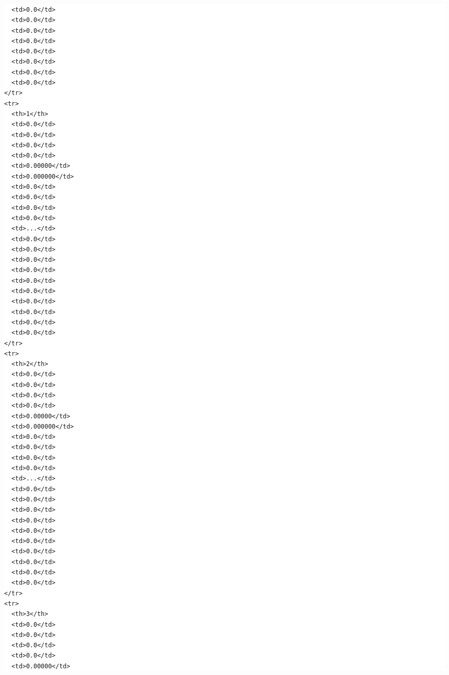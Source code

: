       <td>0.0</td>
      <td>0.0</td>
      <td>0.0</td>
      <td>0.0</td>
      <td>0.0</td>
      <td>0.0</td>
      <td>0.0</td>
      <td>0.0</td>
    </tr>
    <tr>
      <th>1</th>
      <td>0.0</td>
      <td>0.0</td>
      <td>0.0</td>
      <td>0.0</td>
      <td>0.00000</td>
      <td>0.000000</td>
      <td>0.0</td>
      <td>0.0</td>
      <td>0.0</td>
      <td>0.0</td>
      <td>...</td>
      <td>0.0</td>
      <td>0.0</td>
      <td>0.0</td>
      <td>0.0</td>
      <td>0.0</td>
      <td>0.0</td>
      <td>0.0</td>
      <td>0.0</td>
      <td>0.0</td>
      <td>0.0</td>
    </tr>
    <tr>
      <th>2</th>
      <td>0.0</td>
      <td>0.0</td>
      <td>0.0</td>
      <td>0.0</td>
      <td>0.00000</td>
      <td>0.000000</td>
      <td>0.0</td>
      <td>0.0</td>
      <td>0.0</td>
      <td>0.0</td>
      <td>...</td>
      <td>0.0</td>
      <td>0.0</td>
      <td>0.0</td>
      <td>0.0</td>
      <td>0.0</td>
      <td>0.0</td>
      <td>0.0</td>
      <td>0.0</td>
      <td>0.0</td>
      <td>0.0</td>
    </tr>
    <tr>
      <th>3</th>
      <td>0.0</td>
      <td>0.0</td>
      <td>0.0</td>
      <td>0.0</td>
      <td>0.00000</td>